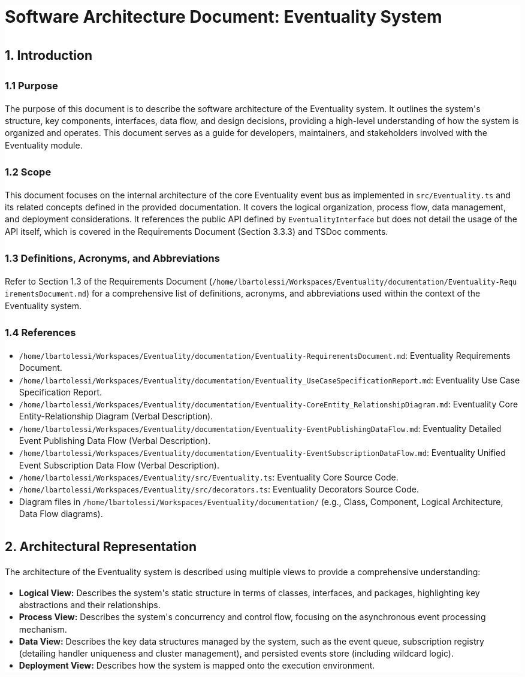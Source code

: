 # Software Architecture Document: Eventuality System

## 1. Introduction

### 1.1 Purpose

The purpose of this document is to describe the software architecture of the Eventuality system. It outlines the system's structure, key components, interfaces, data flow, and design decisions, providing a high-level understanding of how the system is organized and operates. This document serves as a guide for developers, maintainers, and stakeholders involved with the Eventuality module.

### 1.2 Scope

This document focuses on the internal architecture of the core Eventuality event bus as implemented in `src/Eventuality.ts` and its related concepts defined in the provided documentation. It covers the logical organization, process flow, data management, and deployment considerations. It references the public API defined by `EventualityInterface` but does not detail the usage of the API itself, which is covered in the Requirements Document (Section 3.3.3) and TSDoc comments.

### 1.3 Definitions, Acronyms, and Abbreviations

Refer to Section 1.3 of the Requirements Document (`/home/lbartolessi/Workspaces/Eventuality/documentation/Eventuality-RequirementsDocument.md`) for a comprehensive list of definitions, acronyms, and abbreviations used within the context of the Eventuality system.

### 1.4 References

* `/home/lbartolessi/Workspaces/Eventuality/documentation/Eventuality-RequirementsDocument.md`: Eventuality Requirements Document.
* `/home/lbartolessi/Workspaces/Eventuality/documentation/Eventuality_UseCaseSpecificationReport.md`: Eventuality Use Case Specification Report.
* `/home/lbartolessi/Workspaces/Eventuality/documentation/Eventuality-CoreEntity_RelationshipDiagram.md`: Eventuality Core Entity-Relationship Diagram (Verbal Description).
* `/home/lbartolessi/Workspaces/Eventuality/documentation/Eventuality-EventPublishingDataFlow.md`: Eventuality Detailed Event Publishing Data Flow (Verbal Description).
* `/home/lbartolessi/Workspaces/Eventuality/documentation/Eventuality-EventSubscriptionDataFlow.md`: Eventuality Unified Event Subscription Data Flow (Verbal Description).
* `/home/lbartolessi/Workspaces/Eventuality/src/Eventuality.ts`: Eventuality Core Source Code.
* `/home/lbartolessi/Workspaces/Eventuality/src/decorators.ts`: Eventuality Decorators Source Code.
* Diagram files in `/home/lbartolessi/Workspaces/Eventuality/documentation/` (e.g., Class, Component, Logical Architecture, Data Flow diagrams).

## 2. Architectural Representation

The architecture of the Eventuality system is described using multiple views to provide a comprehensive understanding:

* **Logical View:** Describes the system's static structure in terms of classes, interfaces, and packages, highlighting key abstractions and their relationships.
* **Process View:** Describes the system's concurrency and control flow, focusing on the asynchronous event processing mechanism.
* **Data View:** Describes the key data structures managed by the system, such as the event queue, subscription registry (detailing handler uniqueness and cluster management), and persisted events store (including wildcard logic).
* **Deployment View:** Describes how the system is mapped onto the execution environment.
